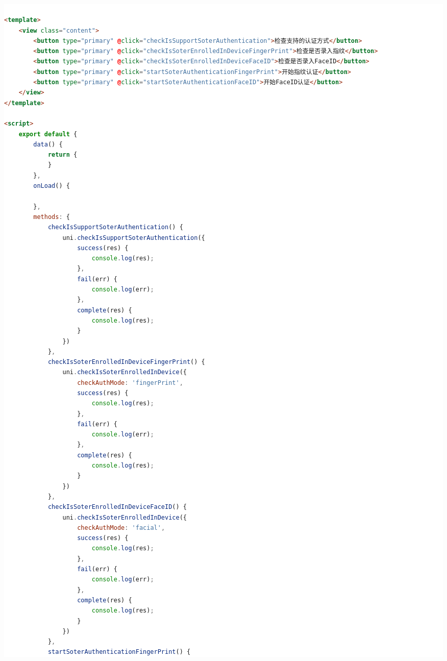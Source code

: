 ```html

<template>
	<view class="content">
		<button type="primary" @click="checkIsSupportSoterAuthentication">检查支持的认证方式</button>
		<button type="primary" @click="checkIsSoterEnrolledInDeviceFingerPrint">检查是否录入指纹</button>
		<button type="primary" @click="checkIsSoterEnrolledInDeviceFaceID">检查是否录入FaceID</button>
		<button type="primary" @click="startSoterAuthenticationFingerPrint">开始指纹认证</button>
		<button type="primary" @click="startSoterAuthenticationFaceID">开始FaceID认证</button>
	</view>
</template>

<script>
	export default {
		data() {
			return {
			}
		},
		onLoad() {

		},
		methods: {
			checkIsSupportSoterAuthentication() {
				uni.checkIsSupportSoterAuthentication({
					success(res) {
						console.log(res);
					},
					fail(err) {
						console.log(err);
					},
					complete(res) {
						console.log(res);
					}
				})
			},
			checkIsSoterEnrolledInDeviceFingerPrint() {
				uni.checkIsSoterEnrolledInDevice({
					checkAuthMode: 'fingerPrint',
					success(res) {
						console.log(res);
					},
					fail(err) {
						console.log(err);
					},
					complete(res) {
						console.log(res);
					}
				})
			},
			checkIsSoterEnrolledInDeviceFaceID() {
				uni.checkIsSoterEnrolledInDevice({
					checkAuthMode: 'facial',
					success(res) {
						console.log(res);
					},
					fail(err) {
						console.log(err);
					},
					complete(res) {
						console.log(res);
					}
				})
			},
			startSoterAuthenticationFingerPrint() {
```